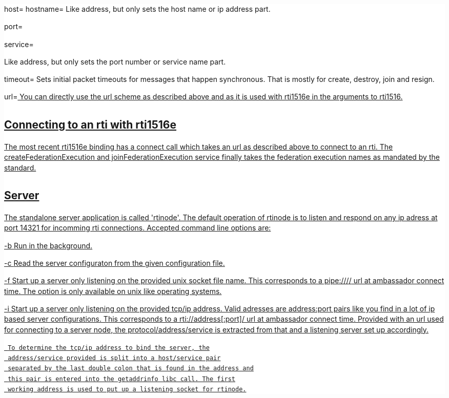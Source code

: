 host=<a>
hostname=<a>
  Like address, but only sets the host name or ip address part.

port=<p>
service=<p>
  Like address, but only sets the port number or service name part.

timeout=<t>
  Sets initial packet timeouts for messages that happen synchronous.
  That is mostly for create, destroy, join and resign.

url=<u>
  You can directly use the url scheme as described above and as it
  is used with rti1516e in the arguments to rti1516.


Connecting to an rti with rti1516e
----------------------------------

The most recent rti1516e binding has a connect call which
takes an url as described above to connect to an rti.
The createFederationExecution and joinFederationExecution service
finally takes the federation execution names as mandated by the standard.


Server
------

The standalone server application is called 'rtinode'.
The default operation of rtinode is to listen and respond on any ip adress
at port 14321 for incomming rti connections.
Accepted command line options are:

  -b
     Run in the background.

  -c <configuration file>
     Read the server configuraton from the given configuration file.

  -f <socket file>
     Start up a server only listening on the provided unix socket file
     name. This corresponds to a pipe:///<socket file>/<FederationName>
     url at ambassador connect time.
     The option is only available on unix like operating systems.

  -i <inet address>
     Start up a server only listening on the provided tcp/ip address.
     Valid adresses are address:port pairs like you find in a lot of
     ip based server configurations.
     This corresponds to a rti://address[:port]/<FederationName> url at
     ambassador connect time.
     Provided with an url used for connecting to a server node, the
     protocol/address/service is extracted from that and a listening server
     set up accordingly.

     To determine the tcp/ip address to bind the server, the
     address/service provided is split into a host/service pair
     separated by the last double colon that is found in the address and
     this pair is entered into the getaddrinfo libc call. The first
     working address is used to put up a listening socket for rtinode.
     